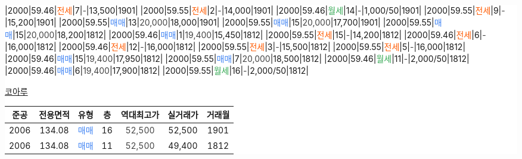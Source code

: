 |2000|59.46|<span style="color:#ff5a00">전세</span>|7|<span style="color:#444444">-</span>|13,500|1901|
|2000|59.55|<span style="color:#ff5a00">전세</span>|2|<span style="color:#444444">-</span>|14,000|1901|
|2000|59.46|<span style="color:#34a853">월세</span>|14|<span style="color:#444444">-</span>|1,000/50|1901|
|2000|59.55|<span style="color:#ff5a00">전세</span>|9|<span style="color:#444444">-</span>|15,200|1901|
|2000|59.55|<span style="color:#4285f3">매매</span>|13|<span style="color:#444444">20,000</span>|18,000|1901|
|2000|59.55|<span style="color:#4285f3">매매</span>|15|<span style="color:#444444">20,000</span>|17,700|1901|
|2000|59.55|<span style="color:#4285f3">매매</span>|15|<span style="color:#444444">20,000</span>|18,200|1812|
|2000|59.46|<span style="color:#4285f3">매매</span>|1|<span style="color:#444444">19,400</span>|15,450|1812|
|2000|59.55|<span style="color:#ff5a00">전세</span>|15|<span style="color:#444444">-</span>|14,200|1812|
|2000|59.46|<span style="color:#ff5a00">전세</span>|6|<span style="color:#444444">-</span>|16,000|1812|
|2000|59.46|<span style="color:#ff5a00">전세</span>|12|<span style="color:#444444">-</span>|16,000|1812|
|2000|59.55|<span style="color:#ff5a00">전세</span>|3|<span style="color:#444444">-</span>|15,500|1812|
|2000|59.55|<span style="color:#ff5a00">전세</span>|5|<span style="color:#444444">-</span>|16,000|1812|
|2000|59.46|<span style="color:#4285f3">매매</span>|15|<span style="color:#444444">19,400</span>|17,950|1812|
|2000|59.55|<span style="color:#4285f3">매매</span>|7|<span style="color:#444444">20,000</span>|18,500|1812|
|2000|59.46|<span style="color:#34a853">월세</span>|11|<span style="color:#444444">-</span>|2,000/50|1812|
|2000|59.46|<span style="color:#4285f3">매매</span>|6|<span style="color:#444444">19,400</span>|17,900|1812|
|2000|59.55|<span style="color:#34a853">월세</span>|16|<span style="color:#444444">-</span>|2,000/50|1812|


<script async src="//pagead2.googlesyndication.com/pagead/js/adsbygoogle.js"></script>

<ins class="adsbygoogle"
     style="display:block"
     data-ad-client="ca-pub-2446590836940007"
     data-ad-slot="1659523306"
     data-ad-format="auto"
     data-full-width-responsive="true"></ins>
<script>
(adsbygoogle = window.adsbygoogle || []).push({});
</script>


[코아루](https://search.naver.com/search.naver?query=%EA%B4%91%EC%A3%BC%EA%B4%91%EC%97%AD%EC%8B%9C+%EC%84%9C%EA%B5%AC+%EA%B8%88%ED%98%B8%EB%8F%99+%EC%BD%94%EC%95%84%EB%A3%A8)

|준공|전용면적|유형|층|역대최고가|실거래가|거래월|
|:---:|:---:|:---:|:---:|:---:|:---:|:---:|
|2006|134.08|<span style="color:#4285f3">매매</span>|16|<span style="color:#444444">52,500</span>|52,500|1901|
|2006|134.08|<span style="color:#4285f3">매매</span>|11|<span style="color:#444444">52,500</span>|49,400|1812|
